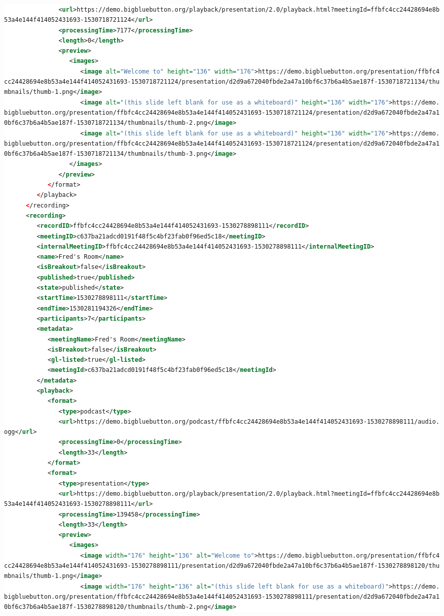 ```xml
               <url>https://demo.bigbluebutton.org/playback/presentation/2.0/playback.html?meetingId=ffbfc4cc24428694e8b53a4e144f414052431693-1530718721124</url>
               <processingTime>7177</processingTime>
               <length>0</length>
               <preview>
                  <images>
                     <image alt="Welcome to" height="136" width="176">https://demo.bigbluebutton.org/presentation/ffbfc4cc24428694e8b53a4e144f414052431693-1530718721124/presentation/d2d9a672040fbde2a47a10bf6c37b6a4b5ae187f-1530718721134/thumbnails/thumb-1.png</image>
                     <image alt="(this slide left blank for use as a whiteboard)" height="136" width="176">https://demo.bigbluebutton.org/presentation/ffbfc4cc24428694e8b53a4e144f414052431693-1530718721124/presentation/d2d9a672040fbde2a47a10bf6c37b6a4b5ae187f-1530718721134/thumbnails/thumb-2.png</image>
                     <image alt="(this slide left blank for use as a whiteboard)" height="136" width="176">https://demo.bigbluebutton.org/presentation/ffbfc4cc24428694e8b53a4e144f414052431693-1530718721124/presentation/d2d9a672040fbde2a47a10bf6c37b6a4b5ae187f-1530718721134/thumbnails/thumb-3.png</image>
                  </images>
               </preview>
            </format>
         </playback>
      </recording>
      <recording>
         <recordID>ffbfc4cc24428694e8b53a4e144f414052431693-1530278898111</recordID>
         <meetingID>c637ba21adcd0191f48f5c4bf23fab0f96ed5c18</meetingID>
         <internalMeetingID>ffbfc4cc24428694e8b53a4e144f414052431693-1530278898111</internalMeetingID>
         <name>Fred's Room</name>
         <isBreakout>false</isBreakout>
         <published>true</published>
         <state>published</state>
         <startTime>1530278898111</startTime>
         <endTime>1530281194326</endTime>
         <participants>7</participants>
         <metadata>
            <meetingName>Fred's Room</meetingName>
            <isBreakout>false</isBreakout>
            <gl-listed>true</gl-listed>
            <meetingId>c637ba21adcd0191f48f5c4bf23fab0f96ed5c18</meetingId>
         </metadata>
         <playback>
            <format>
               <type>podcast</type>
               <url>https://demo.bigbluebutton.org/podcast/ffbfc4cc24428694e8b53a4e144f414052431693-1530278898111/audio.ogg</url>
               <processingTime>0</processingTime>
               <length>33</length>
            </format>
            <format>
               <type>presentation</type>
               <url>https://demo.bigbluebutton.org/playback/presentation/2.0/playback.html?meetingId=ffbfc4cc24428694e8b53a4e144f414052431693-1530278898111</url>
               <processingTime>139458</processingTime>
               <length>33</length>
               <preview>
                  <images>
                     <image width="176" height="136" alt="Welcome to">https://demo.bigbluebutton.org/presentation/ffbfc4cc24428694e8b53a4e144f414052431693-1530278898111/presentation/d2d9a672040fbde2a47a10bf6c37b6a4b5ae187f-1530278898120/thumbnails/thumb-1.png</image>
                     <image width="176" height="136" alt="(this slide left blank for use as a whiteboard)">https://demo.bigbluebutton.org/presentation/ffbfc4cc24428694e8b53a4e144f414052431693-1530278898111/presentation/d2d9a672040fbde2a47a10bf6c37b6a4b5ae187f-1530278898120/thumbnails/thumb-2.png</image>
```